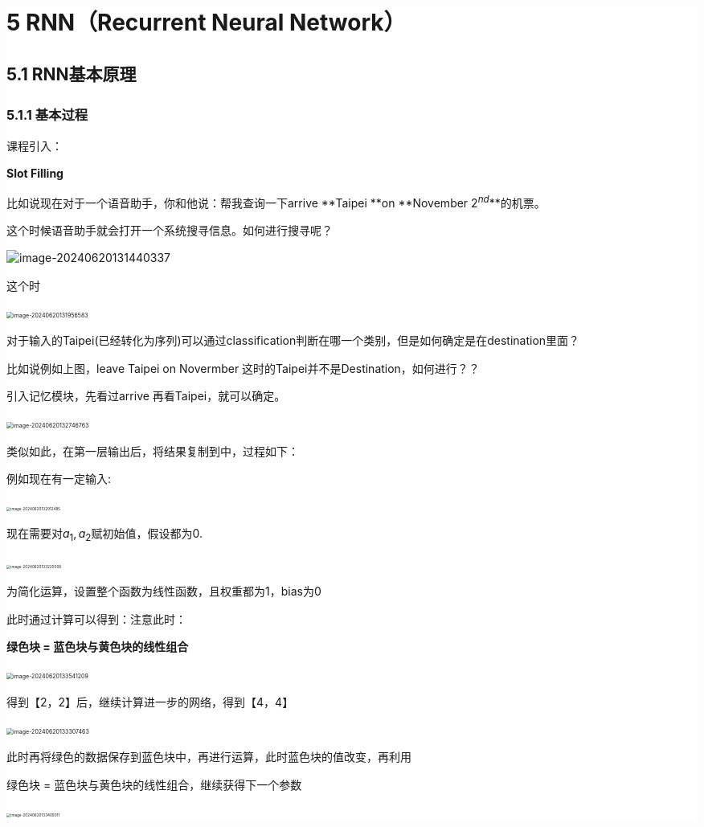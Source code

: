 # 5 RNN（Recurrent Neural Network）

## 5.1 RNN基本原理

### 5.1.1 基本过程

课程引入：

**Slot Filling**

比如说现在对于一个语音助手，你和他说：帮我查询一下arrive **Taipei **on **November $2^{nd}$**的机票。

这个时候语音助手就会打开一个系统搜寻信息。如何进行搜寻呢？

![image-20240620131440337](C:\Users\10056\Desktop\科研\学习笔记\assets\image-20240620131440337.png)

这个时 

<img src="C:\Users\10056\Desktop\科研\学习笔记\assets\image-20240620131956583.png" alt="image-20240620131956583" style="zoom:50%;" />

对于输入的Taipei(已经转化为序列)可以通过classification判断在哪一个类别，但是如何确定是在destination里面？

比如说例如上图，leave Taipei on Novermber 这时的Taipei并不是Destination，如何进行？？

引入记忆模块，先看过arrive 再看Taipei，就可以确定。

<img src="C:\Users\10056\Desktop\科研\学习笔记\assets\image-20240620132746763.png" alt="image-20240620132746763" style="zoom:50%;" />

类似如此，在第一层输出后，将结果复制到中，过程如下：

例如现在有一定输入:

<img src="C:\Users\10056\Desktop\科研\学习笔记\assets\image-20240620132912485.png" alt="image-20240620132912485" style="zoom:33%;" />

现在需要对$a_1,a_2$赋初始值，假设都为0.

<img src="C:\Users\10056\Desktop\科研\学习笔记\assets\image-20240620133220008.png" alt="image-20240620133220008" style="zoom:33%;" />

为简化运算，设置整个函数为线性函数，且权重都为1，bias为0

此时通过计算可以得到：注意此时：

**绿色块 = 蓝色块与黄色块的线性组合**

<img src="C:\Users\10056\Desktop\科研\学习笔记\assets\image-20240620133541209.png" alt="image-20240620133541209" style="zoom:50%;" />

得到【2，2】后，继续计算进一步的网络，得到【4，4】

<img src="C:\Users\10056\Desktop\科研\学习笔记\assets\image-20240620133307463.png" alt="image-20240620133307463" style="zoom:50%;" />

此时再将绿色的数据保存到蓝色块中，再进行运算，此时蓝色块的值改变，再利用

绿色块 = 蓝色块与黄色块的线性组合，继续获得下一个参数

<img src="C:\Users\10056\Desktop\科研\学习笔记\assets\image-20240620133409311.png" alt="image-20240620133409311" style="zoom: 33%;" />
